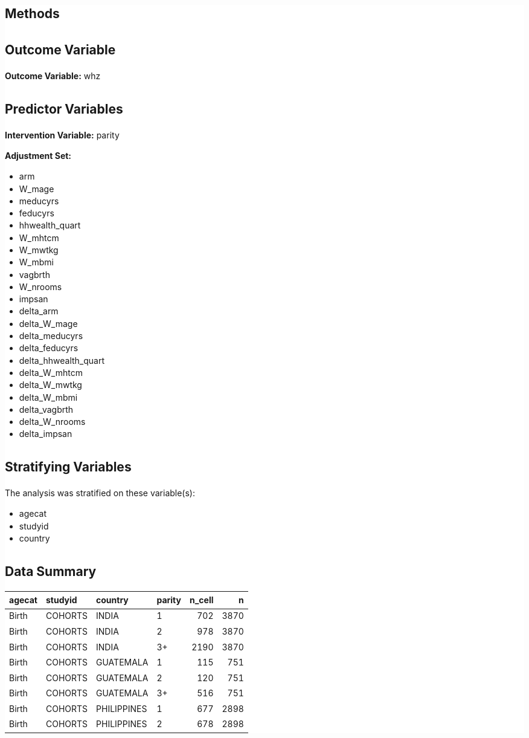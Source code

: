 





## Methods
## Outcome Variable

**Outcome Variable:** whz

## Predictor Variables

**Intervention Variable:** parity

**Adjustment Set:**

* arm
* W_mage
* meducyrs
* feducyrs
* hhwealth_quart
* W_mhtcm
* W_mwtkg
* W_mbmi
* vagbrth
* W_nrooms
* impsan
* delta_arm
* delta_W_mage
* delta_meducyrs
* delta_feducyrs
* delta_hhwealth_quart
* delta_W_mhtcm
* delta_W_mwtkg
* delta_W_mbmi
* delta_vagbrth
* delta_W_nrooms
* delta_impsan

## Stratifying Variables

The analysis was stratified on these variable(s):

* agecat
* studyid
* country

## Data Summary

|agecat    |studyid        |country     |parity | n_cell|     n|
|:---------|:--------------|:-----------|:------|------:|-----:|
|Birth     |COHORTS        |INDIA       |1      |    702|  3870|
|Birth     |COHORTS        |INDIA       |2      |    978|  3870|
|Birth     |COHORTS        |INDIA       |3+     |   2190|  3870|
|Birth     |COHORTS        |GUATEMALA   |1      |    115|   751|
|Birth     |COHORTS        |GUATEMALA   |2      |    120|   751|
|Birth     |COHORTS        |GUATEMALA   |3+     |    516|   751|
|Birth     |COHORTS        |PHILIPPINES |1      |    677|  2898|
|Birth     |COHORTS        |PHILIPPINES |2      |    678|  2898|